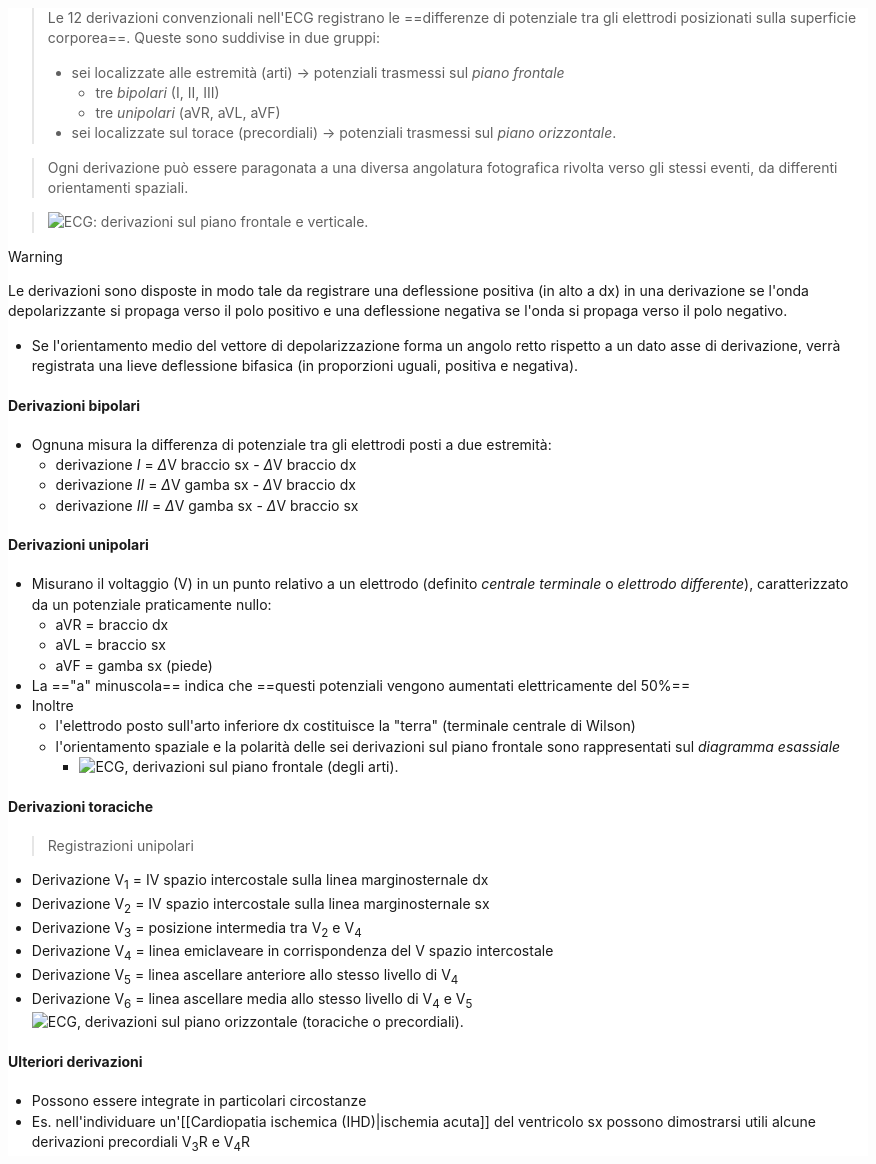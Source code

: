 >Le 12 derivazioni convenzionali nell'ECG registrano le ==differenze di potenziale tra gli elettrodi posizionati sulla superficie corporea==. Queste sono suddivise in due gruppi:
>- sei localizzate alle estremità (arti) → potenziali trasmessi sul *piano frontale*
>	- tre *bipolari* (I, II, III)
>	- tre *unipolari* (aVR, aVL, aVF)
>- sei localizzate sul torace (precordiali) → potenziali trasmessi sul *piano orizzontale*.

>Ogni derivazione può essere paragonata a una diversa angolatura fotografica rivolta verso gli stessi eventi, da differenti orientamenti spaziali.

>![ECG: derivazioni sul piano frontale e verticale.](https://i.imgur.com/Qc94vh6.png)

>[!warning]
>Le derivazioni sono disposte in modo tale da registrare una deflessione positiva (in alto a dx) in una derivazione se l'onda depolarizzante si propaga verso il polo positivo e una deflessione negativa se l'onda si propaga verso il polo negativo.
>- Se l'orientamento medio del vettore di depolarizzazione forma un angolo retto rispetto a un dato asse di derivazione, verrà registrata una lieve deflessione bifasica (in proporzioni uguali, positiva e negativa).
#### Derivazioni bipolari
- Ognuna misura la differenza di potenziale tra gli elettrodi posti a due estremità:
	- derivazione *I* = $\Delta$V braccio sx - $\Delta$V braccio dx
	- derivazione *II* = $\Delta$V gamba sx - $\Delta$V braccio dx
	- derivazione *III* = $\Delta$V gamba sx - $\Delta$V braccio sx
#### Derivazioni unipolari
- Misurano il voltaggio (V) in un punto relativo a un elettrodo (definito *centrale terminale* o *elettrodo differente*), caratterizzato da un potenziale praticamente nullo:
	- aVR = braccio dx
	- aVL = braccio sx
	- aVF = gamba sx (piede)
- La =="a" minuscola== indica che ==questi potenziali vengono aumentati elettricamente del 50%==
- Inoltre
	- l'elettrodo posto sull'arto inferiore dx costituisce la "terra" (terminale centrale di Wilson)
	- l'orientamento spaziale e la polarità delle sei derivazioni sul piano frontale sono rappresentati sul *diagramma esassiale*
		- ![ECG, derivazioni sul piano frontale (degli arti).](https://i.imgur.com/GlTNeuO.png)
#### Derivazioni toraciche
>Registrazioni unipolari
- Derivazione V$_1$ = IV spazio intercostale sulla linea marginosternale dx
- Derivazione V$_2$ = IV spazio intercostale sulla linea marginosternale sx
- Derivazione V$_3$ = posizione intermedia tra V$_2$ e V$_4$
- Derivazione V$_4$ = linea emiclaveare in corrispondenza del V spazio intercostale
- Derivazione V$_5$ = linea ascellare anteriore allo stesso livello di V$_4$
- Derivazione V$_6$ = linea ascellare media allo stesso livello di V$_4$ e V$_5$
![ECG, derivazioni sul piano orizzontale (toraciche o precordiali).](https://i.imgur.com/7VwsB2N.png)
#### Ulteriori derivazioni
- Possono essere integrate in particolari circostanze
- Es. nell'individuare un'[[Cardiopatia ischemica (IHD)|ischemia acuta]] del ventricolo sx possono dimostrarsi utili alcune derivazioni precordiali V$_3$R e    V$_4$R



[^1]: Alcuni autori posizionano il limite superiore della norma a 0,43 s per gli uomini e 0,45 s per le donne.
[^2]: Può essere osservata in alcune condizioni quali [[Malattie del pericardio#Pericardite Acuta]] o ==infarto atriale==.